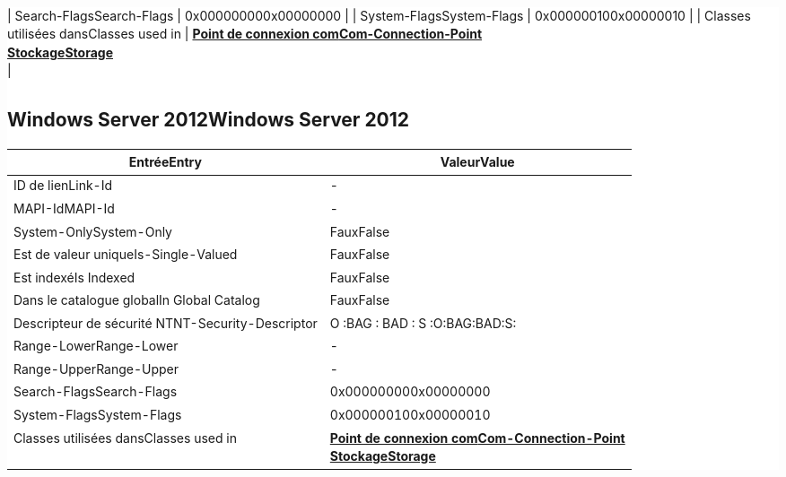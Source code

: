 | <span data-ttu-id="5ffc3-242">Search-Flags</span><span class="sxs-lookup"><span data-stu-id="5ffc3-242">Search-Flags</span></span>           | <span data-ttu-id="5ffc3-243">0x00000000</span><span class="sxs-lookup"><span data-stu-id="5ffc3-243">0x00000000</span></span>                                                                                              |
| <span data-ttu-id="5ffc3-244">System-Flags</span><span class="sxs-lookup"><span data-stu-id="5ffc3-244">System-Flags</span></span>           | <span data-ttu-id="5ffc3-245">0x00000010</span><span class="sxs-lookup"><span data-stu-id="5ffc3-245">0x00000010</span></span>                                                                                              |
| <span data-ttu-id="5ffc3-246">Classes utilisées dans</span><span class="sxs-lookup"><span data-stu-id="5ffc3-246">Classes used in</span></span>        | [<span data-ttu-id="5ffc3-247">**Point de connexion com**</span><span class="sxs-lookup"><span data-stu-id="5ffc3-247">**Com-Connection-Point**</span></span>](c-comconnectionpoint.md)<br/> [<span data-ttu-id="5ffc3-248">**Stockage**</span><span class="sxs-lookup"><span data-stu-id="5ffc3-248">**Storage**</span></span>](c-storage.md)<br/> |



## <a name="windows-server-2012"></a><span data-ttu-id="5ffc3-249">Windows Server 2012</span><span class="sxs-lookup"><span data-stu-id="5ffc3-249">Windows Server 2012</span></span>



| <span data-ttu-id="5ffc3-250">Entrée</span><span class="sxs-lookup"><span data-stu-id="5ffc3-250">Entry</span></span> | <span data-ttu-id="5ffc3-251">Valeur</span><span class="sxs-lookup"><span data-stu-id="5ffc3-251">Value</span></span> |
|------------------------|---------------------------------------------------------------------------------------------------------|
| <span data-ttu-id="5ffc3-252">ID de lien</span><span class="sxs-lookup"><span data-stu-id="5ffc3-252">Link-Id</span></span>                | \-                                                                                                      |
| <span data-ttu-id="5ffc3-253">MAPI-Id</span><span class="sxs-lookup"><span data-stu-id="5ffc3-253">MAPI-Id</span></span>                | \-                                                                                                      |
| <span data-ttu-id="5ffc3-254">System-Only</span><span class="sxs-lookup"><span data-stu-id="5ffc3-254">System-Only</span></span>            | <span data-ttu-id="5ffc3-255">Faux</span><span class="sxs-lookup"><span data-stu-id="5ffc3-255">False</span></span>                                                                                                   |
| <span data-ttu-id="5ffc3-256">Est de valeur unique</span><span class="sxs-lookup"><span data-stu-id="5ffc3-256">Is-Single-Valued</span></span>       | <span data-ttu-id="5ffc3-257">Faux</span><span class="sxs-lookup"><span data-stu-id="5ffc3-257">False</span></span>                                                                                                   |
| <span data-ttu-id="5ffc3-258">Est indexé</span><span class="sxs-lookup"><span data-stu-id="5ffc3-258">Is Indexed</span></span>             | <span data-ttu-id="5ffc3-259">Faux</span><span class="sxs-lookup"><span data-stu-id="5ffc3-259">False</span></span>                                                                                                   |
| <span data-ttu-id="5ffc3-260">Dans le catalogue global</span><span class="sxs-lookup"><span data-stu-id="5ffc3-260">In Global Catalog</span></span>      | <span data-ttu-id="5ffc3-261">Faux</span><span class="sxs-lookup"><span data-stu-id="5ffc3-261">False</span></span>                                                                                                   |
| <span data-ttu-id="5ffc3-262">Descripteur de sécurité NT</span><span class="sxs-lookup"><span data-stu-id="5ffc3-262">NT-Security-Descriptor</span></span> | <span data-ttu-id="5ffc3-263">O :BAG : BAD : S :</span><span class="sxs-lookup"><span data-stu-id="5ffc3-263">O:BAG:BAD:S:</span></span>                                                                                            |
| <span data-ttu-id="5ffc3-264">Range-Lower</span><span class="sxs-lookup"><span data-stu-id="5ffc3-264">Range-Lower</span></span>            | \-                                                                                                      |
| <span data-ttu-id="5ffc3-265">Range-Upper</span><span class="sxs-lookup"><span data-stu-id="5ffc3-265">Range-Upper</span></span>            | \-                                                                                                      |
| <span data-ttu-id="5ffc3-266">Search-Flags</span><span class="sxs-lookup"><span data-stu-id="5ffc3-266">Search-Flags</span></span>           | <span data-ttu-id="5ffc3-267">0x00000000</span><span class="sxs-lookup"><span data-stu-id="5ffc3-267">0x00000000</span></span>                                                                                              |
| <span data-ttu-id="5ffc3-268">System-Flags</span><span class="sxs-lookup"><span data-stu-id="5ffc3-268">System-Flags</span></span>           | <span data-ttu-id="5ffc3-269">0x00000010</span><span class="sxs-lookup"><span data-stu-id="5ffc3-269">0x00000010</span></span>                                                                                              |
| <span data-ttu-id="5ffc3-270">Classes utilisées dans</span><span class="sxs-lookup"><span data-stu-id="5ffc3-270">Classes used in</span></span>        | [<span data-ttu-id="5ffc3-271">**Point de connexion com**</span><span class="sxs-lookup"><span data-stu-id="5ffc3-271">**Com-Connection-Point**</span></span>](c-comconnectionpoint.md)<br/> [<span data-ttu-id="5ffc3-272">**Stockage**</span><span class="sxs-lookup"><span data-stu-id="5ffc3-272">**Storage**</span></span>](c-storage.md)<br/> |



 

 





